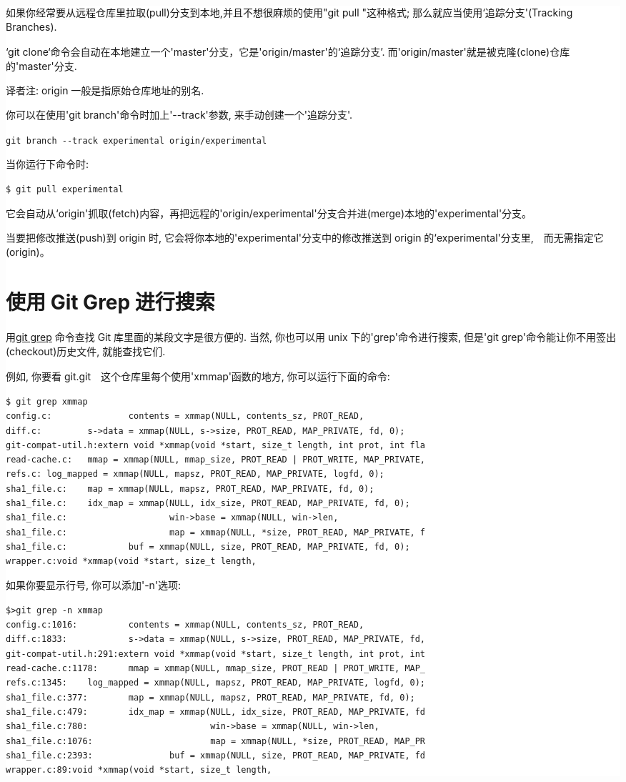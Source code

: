 如果你经常要从远程仓库里拉取(pull)分支到本地,并且不想很麻烦的使用"git pull "这种格式; 那么就应当使用‘追踪分支'(Tracking Branches).

‘git clone‘命令会自动在本地建立一个'master'分支，它是'origin/master'的‘追踪分支’. 而'origin/master'就是被克隆(clone)仓库的'master'分支.

译者注: origin 一般是指原始仓库地址的别名.

你可以在使用'git branch'命令时加上'--track'参数, 来手动创建一个'追踪分支'.

```
git branch --track experimental origin/experimental

```

当你运行下命令时:

```
$ git pull experimental

```

它会自动从‘origin'抓取(fetch)内容，再把远程的'origin/experimental'分支合并进(merge)本地的'experimental'分支。

当要把修改推送(push)到 origin 时, 它会将你本地的'experimental'分支中的修改推送到 origin 的‘experimental'分支里,　而无需指定它(origin)。

# 使用 Git Grep 进行搜索

用[git grep](http://www.kernel.org/pub/software/scm/git/docs/git-grep.html) 命令查找 Git 库里面的某段文字是很方便的. 当然, 你也可以用 unix 下的'grep'命令进行搜索, 但是'git grep'命令能让你不用签出(checkout)历史文件, 就能查找它们.

例如, 你要看 git.git　这个仓库里每个使用'xmmap'函数的地方, 你可以运行下面的命令:

```
$ git grep xmmap
config.c:               contents = xmmap(NULL, contents_sz, PROT_READ,
diff.c:         s->data = xmmap(NULL, s->size, PROT_READ, MAP_PRIVATE, fd, 0);
git-compat-util.h:extern void *xmmap(void *start, size_t length, int prot, int fla
read-cache.c:   mmap = xmmap(NULL, mmap_size, PROT_READ | PROT_WRITE, MAP_PRIVATE,
refs.c: log_mapped = xmmap(NULL, mapsz, PROT_READ, MAP_PRIVATE, logfd, 0);
sha1_file.c:    map = xmmap(NULL, mapsz, PROT_READ, MAP_PRIVATE, fd, 0);
sha1_file.c:    idx_map = xmmap(NULL, idx_size, PROT_READ, MAP_PRIVATE, fd, 0);
sha1_file.c:                    win->base = xmmap(NULL, win->len,
sha1_file.c:                    map = xmmap(NULL, *size, PROT_READ, MAP_PRIVATE, f
sha1_file.c:            buf = xmmap(NULL, size, PROT_READ, MAP_PRIVATE, fd, 0);
wrapper.c:void *xmmap(void *start, size_t length,

```

如果你要显示行号, 你可以添加'-n'选项:

```
$>git grep -n xmmap
config.c:1016:          contents = xmmap(NULL, contents_sz, PROT_READ,
diff.c:1833:            s->data = xmmap(NULL, s->size, PROT_READ, MAP_PRIVATE, fd,
git-compat-util.h:291:extern void *xmmap(void *start, size_t length, int prot, int
read-cache.c:1178:      mmap = xmmap(NULL, mmap_size, PROT_READ | PROT_WRITE, MAP_
refs.c:1345:    log_mapped = xmmap(NULL, mapsz, PROT_READ, MAP_PRIVATE, logfd, 0);
sha1_file.c:377:        map = xmmap(NULL, mapsz, PROT_READ, MAP_PRIVATE, fd, 0);
sha1_file.c:479:        idx_map = xmmap(NULL, idx_size, PROT_READ, MAP_PRIVATE, fd
sha1_file.c:780:                        win->base = xmmap(NULL, win->len,
sha1_file.c:1076:                       map = xmmap(NULL, *size, PROT_READ, MAP_PR
sha1_file.c:2393:               buf = xmmap(NULL, size, PROT_READ, MAP_PRIVATE, fd
wrapper.c:89:void *xmmap(void *start, size_t length,

```
